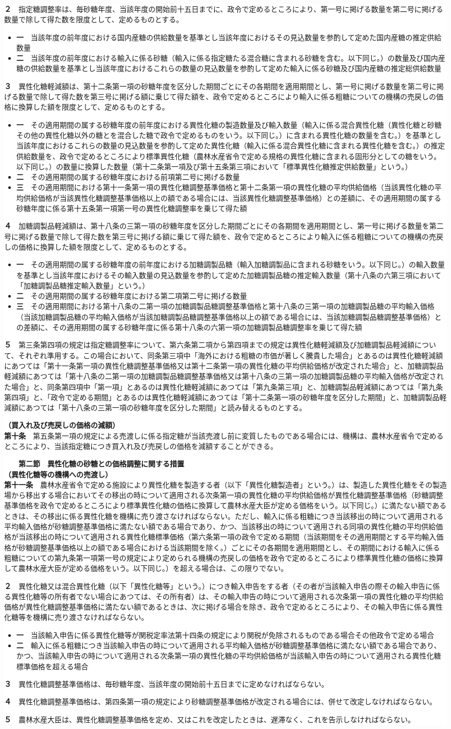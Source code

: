   
**２**　指定糖調整率は、毎砂糖年度、当該年度の開始前十五日までに、政令で定めるところにより、第一号に掲げる数量を第二号に掲げる数量で除して得た数を限度として、定めるものとする。  
* **一**　当該年度の前年度における国内産糖の供給数量を基準とし当該年度におけるその見込数量を参酌して定めた国内産糖の推定供給数量  
* **二**　当該年度の前年度における輸入に係る砂糖（輸入に係る指定糖たる混合糖に含まれる砂糖を含む。以下同じ。）の数量及び国内産糖の供給数量を基準とし当該年度におけるこれらの数量の見込数量を参酌して定めた輸入に係る砂糖及び国内産糖の推定総供給数量  
  
**３**　異性化糖軽減額は、第十二条第一項の砂糖年度を区分した期間ごとにその各期間を適用期間とし、第一号に掲げる数量を第二号に掲げる数量で除して得た数を第三号に掲げる額に乗じて得た額を、政令で定めるところにより輸入に係る粗糖についての機構の売戻しの価格に換算した額を限度として、定めるものとする。  
* **一**　その適用期間の属する砂糖年度の前年度における異性化糖の製造数量及び輸入数量（輸入に係る混合異性化糖（異性化糖と砂糖その他の異性化糖以外の糖とを混合した糖で政令で定めるものをいう。以下同じ。）に含まれる異性化糖の数量を含む。）を基準とし当該年度におけるこれらの数量の見込数量を参酌して定めた異性化糖（輸入に係る混合異性化糖に含まれる異性化糖を含む。）の推定供給数量を、政令で定めるところにより標準異性化糖（農林水産省令で定める規格の異性化糖に含まれる固形分としての糖をいう。以下同じ。）の数量に換算した数量（第十二条第一項及び第十五条第三項において「標準異性化糖推定供給数量」という。）  
* **二**　その適用期間の属する砂糖年度における前項第二号に掲げる数量  
* **三**　その適用期間における第十一条第一項の異性化糖調整基準価格と第十二条第一項の異性化糖の平均供給価格（当該異性化糖の平均供給価格が当該異性化糖調整基準価格以上の額である場合には、当該異性化糖調整基準価格）との差額に、その適用期間の属する砂糖年度に係る第十五条第一項第一号の異性化糖調整率を乗じて得た額  
  
**４**　加糖調製品軽減額は、第十八条の三第一項の砂糖年度を区分した期間ごとにその各期間を適用期間とし、第一号に掲げる数量を第二号に掲げる数量で除して得た数を第三号に掲げる額に乗じて得た額を、政令で定めるところにより輸入に係る粗糖についての機構の売戻しの価格に換算した額を限度として、定めるものとする。  
* **一**　その適用期間の属する砂糖年度の前年度における加糖調製品糖（輸入加糖調製品に含まれる砂糖をいう。以下同じ。）の輸入数量を基準とし当該年度におけるその輸入数量の見込数量を参酌して定めた加糖調製品糖の推定輸入数量（第十八条の六第三項において「加糖調製品糖推定輸入数量」という。）  
* **二**　その適用期間の属する砂糖年度における第二項第二号に掲げる数量  
* **三**　その適用期間における第十八条の二第一項の加糖調製品糖調整基準価格と第十八条の三第一項の加糖調製品糖の平均輸入価格（当該加糖調製品糖の平均輸入価格が当該加糖調製品糖調整基準価格以上の額である場合には、当該加糖調製品糖調整基準価格）との差額に、その適用期間の属する砂糖年度に係る第十八条の六第一項の加糖調製品糖調整率を乗じて得た額  
  
**５**　第三条第四項の規定は指定糖調整率について、第六条第二項から第四項までの規定は異性化糖軽減額及び加糖調製品軽減額について、それぞれ準用する。この場合において、同条第三項中「海外における粗糖の市価が著しく騰貴した場合」とあるのは異性化糖軽減額にあつては「第十一条第一項の異性化糖調整基準価格又は第十二条第一項の異性化糖の平均供給価格が改定された場合」と、加糖調製品軽減額にあつては「第十八条の二第一項の加糖調製品糖調整基準価格又は第十八条の三第一項の加糖調製品糖の平均輸入価格が改定された場合」と、同条第四項中「第一項」とあるのは異性化糖軽減額にあつては「第九条第三項」と、加糖調製品軽減額にあつては「第九条第四項」と、「政令で定める期間」とあるのは異性化糖軽減額にあつては「第十二条第一項の砂糖年度を区分した期間」と、加糖調製品軽減額にあつては「第十八条の三第一項の砂糖年度を区分した期間」と読み替えるものとする。  
  
**（買入れ及び売戻しの価格の減額）**  
**第十条**　第五条第一項の規定による売渡しに係る指定糖が当該売渡し前に変質したものである場合には、機構は、農林水産省令で定めるところにより、当該指定糖につき買入れ及び売戻しの価格を減額することができる。  
  
&emsp;&emsp;**第二節　異性化糖の砂糖との価格調整に関する措置**  
**（異性化糖等の機構への売渡し）**  
**第十一条**　農林水産省令で定める施設により異性化糖を製造する者（以下「異性化糖製造者」という。）は、製造した異性化糖をその製造場から移出する場合においてその移出の時について適用される次条第一項の異性化糖の平均供給価格が異性化糖調整基準価格（砂糖調整基準価格を政令で定めるところにより標準異性化糖の価格に換算して農林水産大臣が定める価格をいう。以下同じ。）に満たない額であるときは、その移出に係る異性化糖を機構に売り渡さなければならない。ただし、輸入に係る粗糖につき当該移出の時について適用される平均輸入価格が砂糖調整基準価格に満たない額である場合であり、かつ、当該移出の時について適用される同項の異性化糖の平均供給価格が当該移出の時について適用される異性化糖標準価格（第六条第一項の政令で定める期間（当該期間をその適用期間とする平均輸入価格が砂糖調整基準価格以上の額である場合における当該期間を除く。）ごとにその各期間を適用期間とし、その期間における輸入に係る粗糖についての第九条第一項第一号の規定により定められる機構の売戻しの価格を政令で定めるところにより標準異性化糖の価格に換算して農林水産大臣が定める価格をいう。以下同じ。）を超える場合は、この限りでない。  
  
**２**　異性化糖又は混合異性化糖（以下「異性化糖等」という。）につき輸入申告をする者（その者が当該輸入申告の際その輸入申告に係る異性化糖等の所有者でない場合にあつては、その所有者）は、その輸入申告の時について適用される次条第一項の異性化糖の平均供給価格が異性化糖調整基準価格に満たない額であるときは、次に掲げる場合を除き、政令で定めるところにより、その輸入申告に係る異性化糖等を機構に売り渡さなければならない。  
* **一**　当該輸入申告に係る異性化糖等が関税定率法第十四条の規定により関税が免除されるものである場合その他政令で定める場合  
* **二**　輸入に係る粗糖につき当該輸入申告の時について適用される平均輸入価格が砂糖調整基準価格に満たない額である場合であり、かつ、当該輸入申告の時について適用される次条第一項の異性化糖の平均供給価格が当該輸入申告の時について適用される異性化糖標準価格を超える場合  
  
**３**　異性化糖調整基準価格は、毎砂糖年度、当該年度の開始前十五日までに定めなければならない。  
  
**４**　異性化糖調整基準価格は、第四条第一項の規定により砂糖調整基準価格が改定される場合には、併せて改定しなければならない。  
  
**５**　農林水産大臣は、異性化糖調整基準価格を定め、又はこれを改定したときは、遅滞なく、これを告示しなければならない。  
  